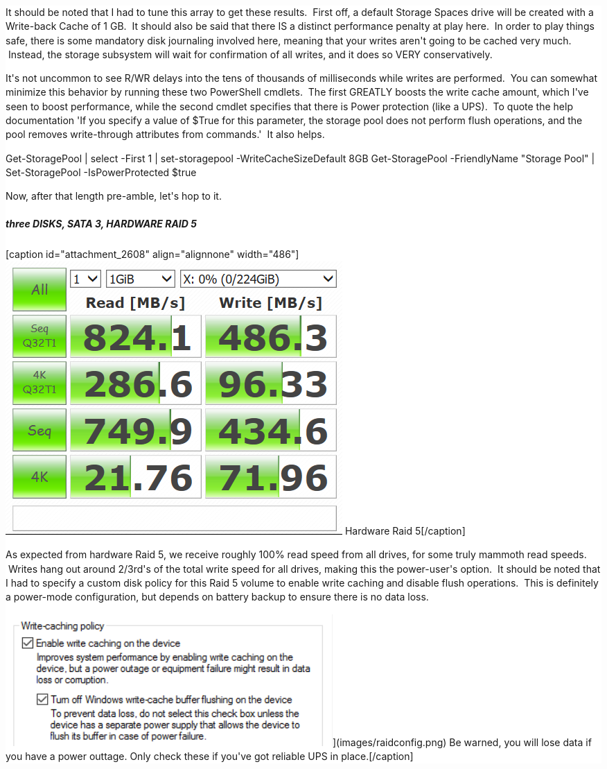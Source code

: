 It should be noted that I had to tune this array to get these results.  First off, a default Storage Spaces drive will be created with a Write-back Cache of 1 GB.  It should also be said that there IS a distinct performance penalty at play here.  In order to play things safe, there is some mandatory disk journaling involved here, meaning that your writes aren't going to be cached very much.  Instead, the storage subsystem will wait for confirmation of all writes, and it does so VERY conservatively.

It's not uncommon to see R/WR delays into the tens of thousands of milliseconds while writes are performed.  You can somewhat minimize this behavior by running these two PowerShell cmdlets.  The first GREATLY boosts the write cache amount, which I've seen to boost performance, while the second cmdlet specifies that there is Power protection (like a UPS).  To quote the help documentation 'If you specify a value of $True for this parameter, the storage pool does not perform flush operations, and the pool removes write-through attributes from commands.'  It also helps.

Get-StoragePool | select -First 1 | set-storagepool -WriteCacheSizeDefault 8GB Get-StoragePool -FriendlyName "Storage Pool" | Set-StoragePool -IsPowerProtected $true

Now, after that length pre-amble, let's hop to it.

##### three DISKS, SATA 3, HARDWARE RAID 5

\[caption id="attachment\_2608" align="alignnone" width="486"\]![ThreedrivesIntelRaid5](images/threedrivesintelraid5.png) Hardware Raid 5\[/caption\]

As expected from hardware Raid 5, we receive roughly 100% read speed from all drives, for some truly mammoth read speeds.  Writes hang out around 2/3rd's of the total write speed for all drives, making this the power-user's option.  It should be noted that I had to specify a custom disk policy for this Raid 5 volume to enable write caching and disable flush operations.  This is definitely a power-mode configuration, but depends on battery backup to ensure there is no data loss.

![Be warned, you will lose data if you have a power outtage. Only check these if you've got reliable UPS in place.](images/raidconfig.png)](images/raidconfig.png) Be warned, you will lose data if you have a power outtage. Only check these if you've got reliable UPS in place.\[/caption\]
